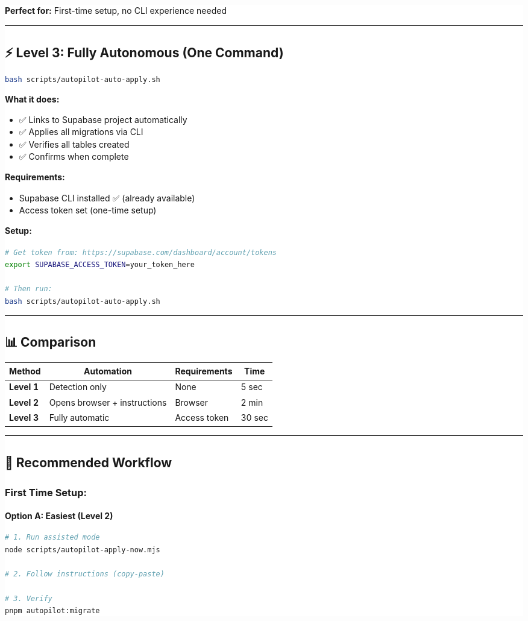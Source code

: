 **Perfect for:** First-time setup, no CLI experience needed

---

## ⚡ Level 3: Fully Autonomous (One Command)

```bash
bash scripts/autopilot-auto-apply.sh
```

**What it does:**

- ✅ Links to Supabase project automatically
- ✅ Applies all migrations via CLI
- ✅ Verifies all tables created
- ✅ Confirms when complete

**Requirements:**

- Supabase CLI installed ✅ (already available)
- Access token set (one-time setup)

**Setup:**

```bash
# Get token from: https://supabase.com/dashboard/account/tokens
export SUPABASE_ACCESS_TOKEN=your_token_here

# Then run:
bash scripts/autopilot-auto-apply.sh
```

---

## 📊 Comparison

| Method      | Automation                   | Requirements | Time   |
| ----------- | ---------------------------- | ------------ | ------ |
| **Level 1** | Detection only               | None         | 5 sec  |
| **Level 2** | Opens browser + instructions | Browser      | 2 min  |
| **Level 3** | Fully automatic              | Access token | 30 sec |

---

## 🎯 Recommended Workflow

### First Time Setup:

**Option A: Easiest (Level 2)**

```bash
# 1. Run assisted mode
node scripts/autopilot-apply-now.mjs

# 2. Follow instructions (copy-paste)

# 3. Verify
pnpm autopilot:migrate
```

